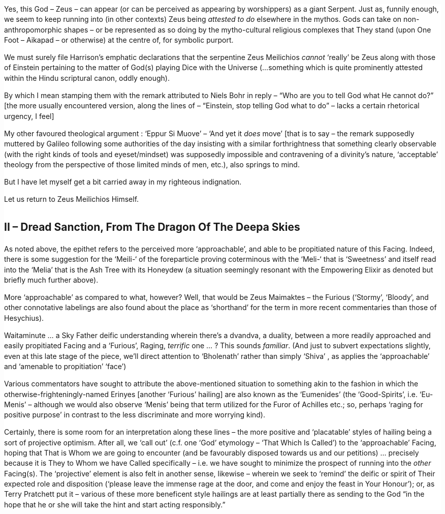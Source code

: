 Yes, this God – Zeus – can appear (or can be perceived as appearing by worshippers) as a giant Serpent. Just as, funnily enough, we seem to keep running into (in other contexts) Zeus being *attested to do* elsewhere in the mythos. Gods can take on non-anthropomorphic shapes – or be represented as so doing by the mytho-cultural religious complexes that They stand (upon One Foot – Aikapad – or otherwise) at the centre of, for symbolic purport.

We must surely file Harrison’s emphatic declarations that the serpentine Zeus Meilichios *cannot* ‘really’ be Zeus along with those of Einstein pertaining to the matter of God(s) playing Dice with the Universe (…something which is quite prominently attested within the Hindu scriptural canon, oddly enough).

By which I mean stamping them with the remark attributed to Niels Bohr in reply – “Who are you to tell God what He cannot do?” \[the more usually encountered version, along the lines of – “Einstein, stop telling God what to do” – lacks a certain rhetorical urgency, I feel\]

My other favoured theological argument : ‘Eppur Si Muove’ – ‘And yet it *does* move’ \[that is to say – the remark supposedly muttered by Galileo following some authorities of the day insisting with a similar forthrightness that something clearly observable (with the right kinds of tools and eyeset/mindset) was supposedly impossible and contravening of a divinity’s nature, ‘acceptable’ theology from the perspective of those limited minds of men, etc.), also springs to mind.

But I have let myself get a bit carried away in my righteous indignation.

Let us return to Zeus Meilichios Himself.

## **II – Dread Sanction, From The Dragon Of The Deepa Skies**

As noted above, the epithet refers to the perceived more ‘approachable’, and able to be propitiated nature of this Facing. Indeed, there is some suggestion for the ‘Meili-‘ of the foreparticle proving coterminous with the ‘Meli-‘ that is ‘Sweetness’ and itself read into the ‘Melia’ that is the Ash Tree with its Honeydew (a situation seemingly resonant with the Empowering Elixir as denoted but briefly much further above).

More ‘approachable’ as compared to what, however? Well, that would be Zeus Maimaktes – the Furious (‘Stormy’, ‘Bloody’, and other connotative labelings are also found about the place as ‘shorthand’ for the term in more recent commentaries than those of Hesychius).

Waitaminute … a Sky Father deific understanding wherein there’s a dvandva, a duality, between a more readily approached and easily propitiated Facing and a ‘Furious’, Raging, *terrific* one … ? This sounds *familiar*. (And just to subvert expectations slightly, even at this late stage of the piece, we’ll direct attention to ‘Bholenath’ rather than simply ‘Shiva’ , as applies the ‘approachable’ and ‘amenable to propitiation’ ‘face’)

Various commentators have sought to attribute the above-mentioned situation to something akin to the fashion in which the otherwise-frighteningly-named Erinyes \[another ‘Furious’ hailing\] are also known as the ‘Eumenides’ (the ‘Good-Spirits’, i.e. ‘Eu-Menis’ – although we would also observe ‘Menis’ being that term utilized for the Furor of Achilles etc.; so, perhaps ‘raging for positive purpose’ in contrast to the less discriminate and more worrying kind).

Certainly, there is some room for an interpretation along these lines – the more positive and ‘placatable’ styles of hailing being a sort of projective optimism. After all, we ‘call out’ (c.f. one ‘God’ etymology – ‘That Which Is Called’) to the ‘approachable’ Facing, hoping that That is Whom we are going to encounter (and be favourably disposed towards us and our petitions) … precisely because it is They to Whom we have Called specifically – i.e. we have sought to minimize the prospect of running into the *other* Facing(s). The ‘projective’ element is also felt in another sense, likewise – wherein we seek to ‘remind’ the deific or spirit of Their expected role and disposition (‘please leave the immense rage at the door, and come and enjoy the feast in Your Honour’); or, as Terry Pratchett put it – various of these more beneficent style hailings are at least partially there as sending to the God “in the hope that he or she will take the hint and start acting responsibly.”
